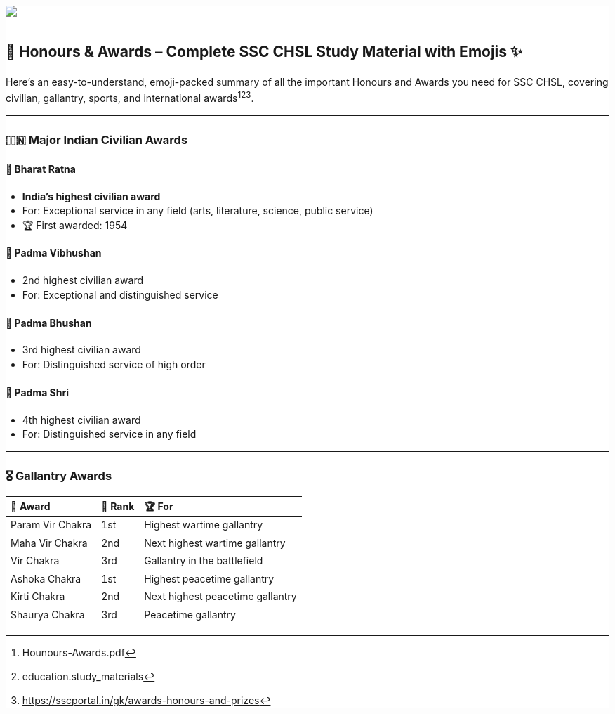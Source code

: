 [^1]: Hounours-Awards.pdf

[^2]: education.study_materials


<img src="https://r2cdn.perplexity.ai/pplx-full-logo-primary-dark%402x.png" class="logo" width="120"/>

## 🏅 Honours \& Awards – Complete SSC CHSL Study Material with Emojis ✨

Here’s an easy-to-understand, emoji-packed summary of all the important Honours and Awards you need for SSC CHSL, covering civilian, gallantry, sports, and international awards[^1][^2][^3].

---

### 🇮🇳 **Major Indian Civilian Awards**

#### 🥇 Bharat Ratna

- **India’s highest civilian award**
- For: Exceptional service in any field (arts, literature, science, public service)
- 🏆 First awarded: 1954


#### 🥈 Padma Vibhushan

- 2nd highest civilian award
- For: Exceptional and distinguished service


#### 🥉 Padma Bhushan

- 3rd highest civilian award
- For: Distinguished service of high order


#### 🏅 Padma Shri

- 4th highest civilian award
- For: Distinguished service in any field

---

### 🎖️ **Gallantry Awards**

| 🏅 Award | 🥇 Rank | 🏆 For |
| :-- | :-- | :-- |
| Param Vir Chakra | 1st | Highest wartime gallantry |
| Maha Vir Chakra | 2nd | Next highest wartime gallantry |
| Vir Chakra | 3rd | Gallantry in the battlefield |
| Ashoka Chakra | 1st | Highest peacetime gallantry |
| Kirti Chakra | 2nd | Next highest peacetime gallantry |
| Shaurya Chakra | 3rd | Peacetime gallantry |


[^1]: education.study_materials
[^2]: https://byjus.com/govt-exams/list-of-impotant-awards-and-fields/
[^3]: https://sscportal.in/gk/awards-honours-and-prizes
[^4]: Biology.pdf
[^5]: https://study.kdcampus.live/general-awareness/awards-and-honours-questions-pdf-with-detailed-solutions
[^6]: https://www.class24.study/ssc-chsl/ssc-chsl-exam-syllabus
[^7]: https://prepp.in/ssc-chsl-exam/study-material
[^8]: https://blogmedia.testbook.com/blog/wp-content/uploads/2023/01/ssc-chsl-syllabus-d6b57643.pdf
[^9]: https://www.adda247.com/ssc-chsl/syllabus
[^10]: https://testbook.com/ssc-chsl/syllabus
[^11]: https://testbook.com/static-gk/national-awards-india
[^12]: https://www.oliveboard.in/blog/awards-and-honours/
